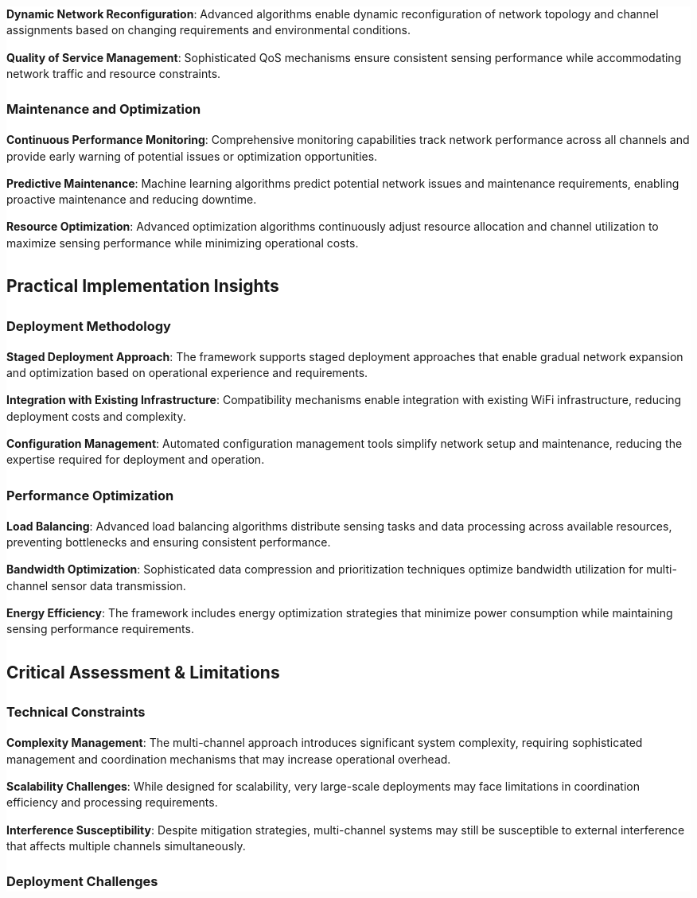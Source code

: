 **Dynamic Network Reconfiguration**: Advanced algorithms enable dynamic reconfiguration of network topology and channel assignments based on changing requirements and environmental conditions.

**Quality of Service Management**: Sophisticated QoS mechanisms ensure consistent sensing performance while accommodating network traffic and resource constraints.

### Maintenance and Optimization

**Continuous Performance Monitoring**: Comprehensive monitoring capabilities track network performance across all channels and provide early warning of potential issues or optimization opportunities.

**Predictive Maintenance**: Machine learning algorithms predict potential network issues and maintenance requirements, enabling proactive maintenance and reducing downtime.

**Resource Optimization**: Advanced optimization algorithms continuously adjust resource allocation and channel utilization to maximize sensing performance while minimizing operational costs.

## Practical Implementation Insights

### Deployment Methodology

**Staged Deployment Approach**: The framework supports staged deployment approaches that enable gradual network expansion and optimization based on operational experience and requirements.

**Integration with Existing Infrastructure**: Compatibility mechanisms enable integration with existing WiFi infrastructure, reducing deployment costs and complexity.

**Configuration Management**: Automated configuration management tools simplify network setup and maintenance, reducing the expertise required for deployment and operation.

### Performance Optimization

**Load Balancing**: Advanced load balancing algorithms distribute sensing tasks and data processing across available resources, preventing bottlenecks and ensuring consistent performance.

**Bandwidth Optimization**: Sophisticated data compression and prioritization techniques optimize bandwidth utilization for multi-channel sensor data transmission.

**Energy Efficiency**: The framework includes energy optimization strategies that minimize power consumption while maintaining sensing performance requirements.

## Critical Assessment & Limitations

### Technical Constraints

**Complexity Management**: The multi-channel approach introduces significant system complexity, requiring sophisticated management and coordination mechanisms that may increase operational overhead.

**Scalability Challenges**: While designed for scalability, very large-scale deployments may face limitations in coordination efficiency and processing requirements.

**Interference Susceptibility**: Despite mitigation strategies, multi-channel systems may still be susceptible to external interference that affects multiple channels simultaneously.

### Deployment Challenges
